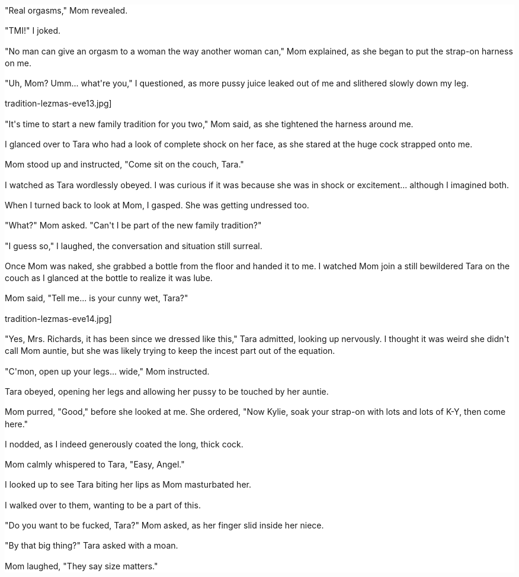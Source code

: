  "Real orgasms," Mom revealed. 

 "TMI!" I joked. 

 "No man can give an orgasm to a woman the way another woman can," Mom explained, as she began to put the strap-on harness on me. 

 "Uh, Mom? Umm... what're you," I questioned, as more pussy juice leaked out of me and slithered slowly down my leg. 

 

 tradition-lezmas-eve13.jpg] 

 "It's time to start a new family tradition for you two," Mom said, as she tightened the harness around me. 

 I glanced over to Tara who had a look of complete shock on her face, as she stared at the huge cock strapped onto me. 

 Mom stood up and instructed, "Come sit on the couch, Tara." 

 I watched as Tara wordlessly obeyed. I was curious if it was because she was in shock or excitement... although I imagined both. 

 When I turned back to look at Mom, I gasped. She was getting undressed too. 

 "What?" Mom asked. "Can't I be part of the new family tradition?" 

 "I guess so," I laughed, the conversation and situation still surreal. 

 Once Mom was naked, she grabbed a bottle from the floor and handed it to me. I watched Mom join a still bewildered Tara on the couch as I glanced at the bottle to realize it was lube. 

 Mom said, "Tell me... is your cunny wet, Tara?" 

 

 tradition-lezmas-eve14.jpg] 

 "Yes, Mrs. Richards, it has been since we dressed like this," Tara admitted, looking up nervously. I thought it was weird she didn't call Mom auntie, but she was likely trying to keep the incest part out of the equation. 

 "C'mon, open up your legs... wide," Mom instructed. 

 Tara obeyed, opening her legs and allowing her pussy to be touched by her auntie. 

 Mom purred, "Good," before she looked at me. She ordered, "Now Kylie, soak your strap-on with lots and lots of K-Y, then come here." 

 I nodded, as I indeed generously coated the long, thick cock. 

 Mom calmly whispered to Tara, "Easy, Angel." 

 I looked up to see Tara biting her lips as Mom masturbated her. 

 I walked over to them, wanting to be a part of this. 

 "Do you want to be fucked, Tara?" Mom asked, as her finger slid inside her niece. 

 "By that big thing?" Tara asked with a moan. 

 Mom laughed, "They say size matters." 
